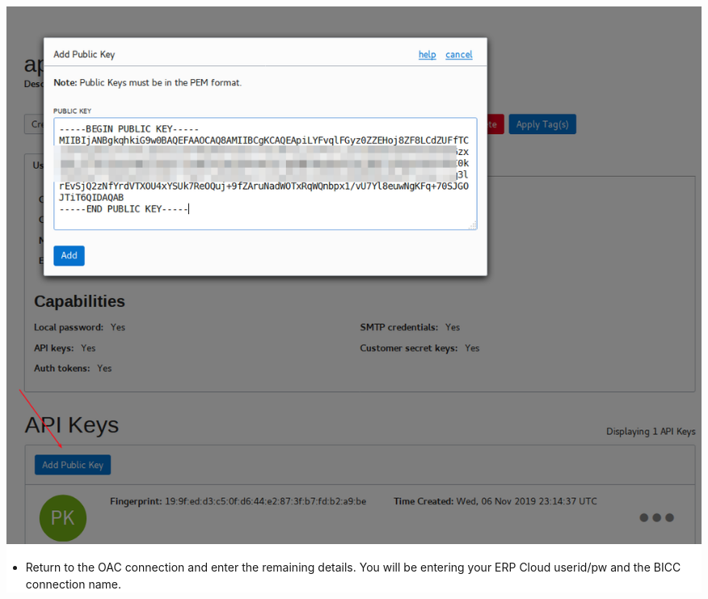 ![](images/032.png)

- Return to the OAC connection and enter the remaining details.  You will be entering your ERP Cloud userid/pw and the BICC connection name.
